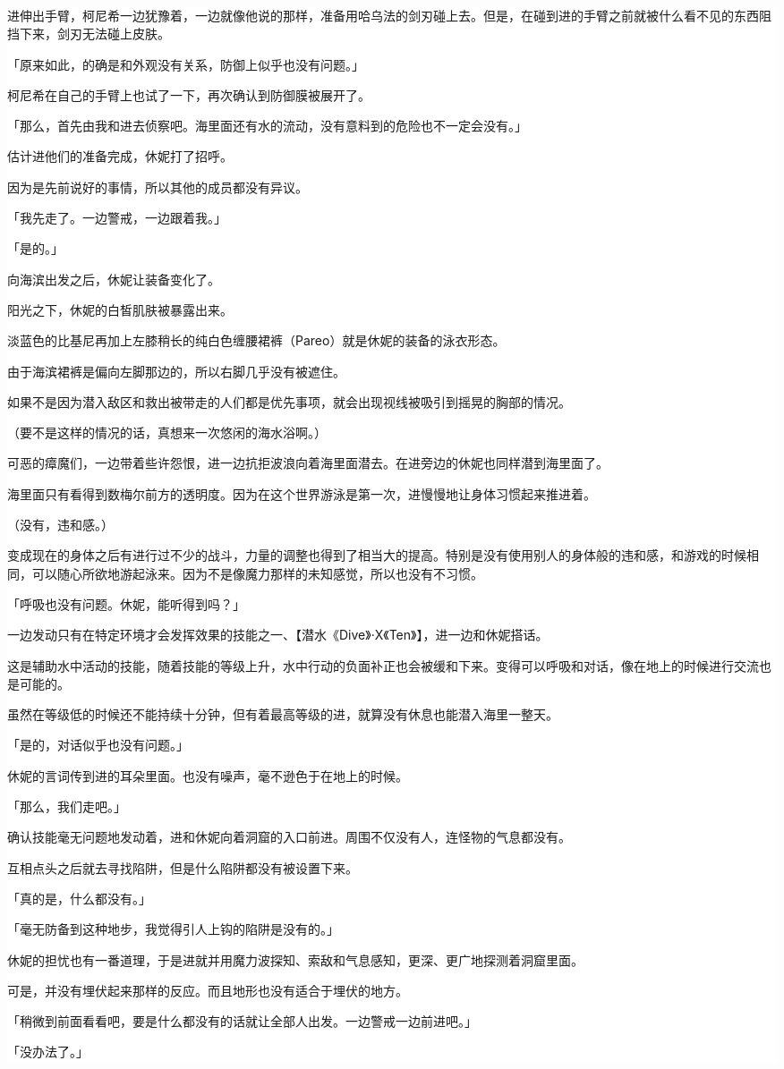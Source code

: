 进伸出手臂，柯尼希一边犹豫着，一边就像他说的那样，准备用哈乌法的剑刃碰上去。但是，在碰到进的手臂之前就被什么看不见的东西阻挡下来，剑刃无法碰上皮肤。

「原来如此，的确是和外观没有关系，防御上似乎也没有问题。」

柯尼希在自己的手臂上也试了一下，再次确认到防御膜被展开了。

「那么，首先由我和进去侦察吧。海里面还有水的流动，没有意料到的危险也不一定会没有。」

估计进他们的准备完成，休妮打了招呼。

因为是先前说好的事情，所以其他的成员都没有异议。

「我先走了。一边警戒，一边跟着我。」

「是的。」

向海滨出发之后，休妮让装备变化了。

阳光之下，休妮的白皙肌肤被暴露出来。

淡蓝色的比基尼再加上左膝稍长的纯白色缠腰裙裤（Pareo）就是休妮的装备的泳衣形态。

由于海滨裙裤是偏向左脚那边的，所以右脚几乎没有被遮住。

如果不是因为潜入敌区和救出被带走的人们都是优先事项，就会出现视线被吸引到摇晃的胸部的情况。

（要不是这样的情况的话，真想来一次悠闲的海水浴啊。）

可恶的瘴魔们，一边带着些许怨恨，进一边抗拒波浪向着海里面潜去。在进旁边的休妮也同样潜到海里面了。

海里面只有看得到数梅尔前方的透明度。因为在这个世界游泳是第一次，进慢慢地让身体习惯起来推进着。

（没有，违和感。）

变成现在的身体之后有进行过不少的战斗，力量的调整也得到了相当大的提高。特别是没有使用别人的身体般的违和感，和游戏的时候相同，可以随心所欲地游起泳来。因为不是像魔力那样的未知感觉，所以也没有不习惯。

「呼吸也没有问题。休妮，能听得到吗？」

一边发动只有在特定环境才会发挥效果的技能之一、【潜水《Dive》·Ⅹ《Ten》】，进一边和休妮搭话。

这是辅助水中活动的技能，随着技能的等级上升，水中行动的负面补正也会被缓和下来。变得可以呼吸和对话，像在地上的时候进行交流也是可能的。

虽然在等级低的时候还不能持续十分钟，但有着最高等级的进，就算没有休息也能潜入海里一整天。

「是的，对话似乎也没有问题。」

休妮的言词传到进的耳朵里面。也没有噪声，毫不逊色于在地上的时候。

「那么，我们走吧。」

确认技能毫无问题地发动着，进和休妮向着洞窟的入口前进。周围不仅没有人，连怪物的气息都没有。

互相点头之后就去寻找陷阱，但是什么陷阱都没有被设置下来。

「真的是，什么都没有。」

「毫无防备到这种地步，我觉得引人上钩的陷阱是没有的。」

休妮的担忧也有一番道理，于是进就并用魔力波探知、索敌和气息感知，更深、更广地探测着洞窟里面。

可是，并没有埋伏起来那样的反应。而且地形也没有适合于埋伏的地方。

「稍微到前面看看吧，要是什么都没有的话就让全部人出发。一边警戒一边前进吧。」

「没办法了。」
